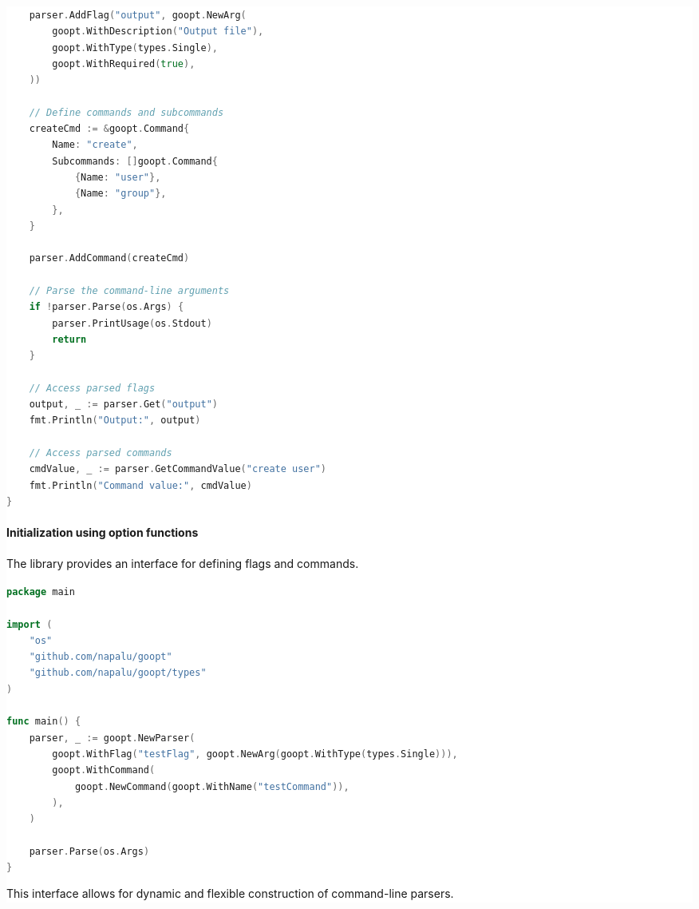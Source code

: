 ```go
	parser.AddFlag("output", goopt.NewArg(
        goopt.WithDescription("Output file"),
        goopt.WithType(types.Single),
        goopt.WithRequired(true),
    ))

	// Define commands and subcommands
	createCmd := &goopt.Command{
		Name: "create",
		Subcommands: []goopt.Command{
			{Name: "user"},
			{Name: "group"},
		},
	}

	parser.AddCommand(createCmd)

	// Parse the command-line arguments
	if !parser.Parse(os.Args) {
		parser.PrintUsage(os.Stdout)
		return
	}

	// Access parsed flags
	output, _ := parser.Get("output")
	fmt.Println("Output:", output)

	// Access parsed commands
	cmdValue, _ := parser.GetCommandValue("create user")
	fmt.Println("Command value:", cmdValue)
}
```

#### Initialization using option functions

The library provides an interface for defining flags and commands.

```go
package main

import (
	"os"
	"github.com/napalu/goopt"
    "github.com/napalu/goopt/types"
)

func main() {
	parser, _ := goopt.NewParser(
		goopt.WithFlag("testFlag", goopt.NewArg(goopt.WithType(types.Single))),
		goopt.WithCommand(
			goopt.NewCommand(goopt.WithName("testCommand")),
		),
	)

	parser.Parse(os.Args)
}
```
This interface allows for dynamic and flexible construction of command-line parsers.
